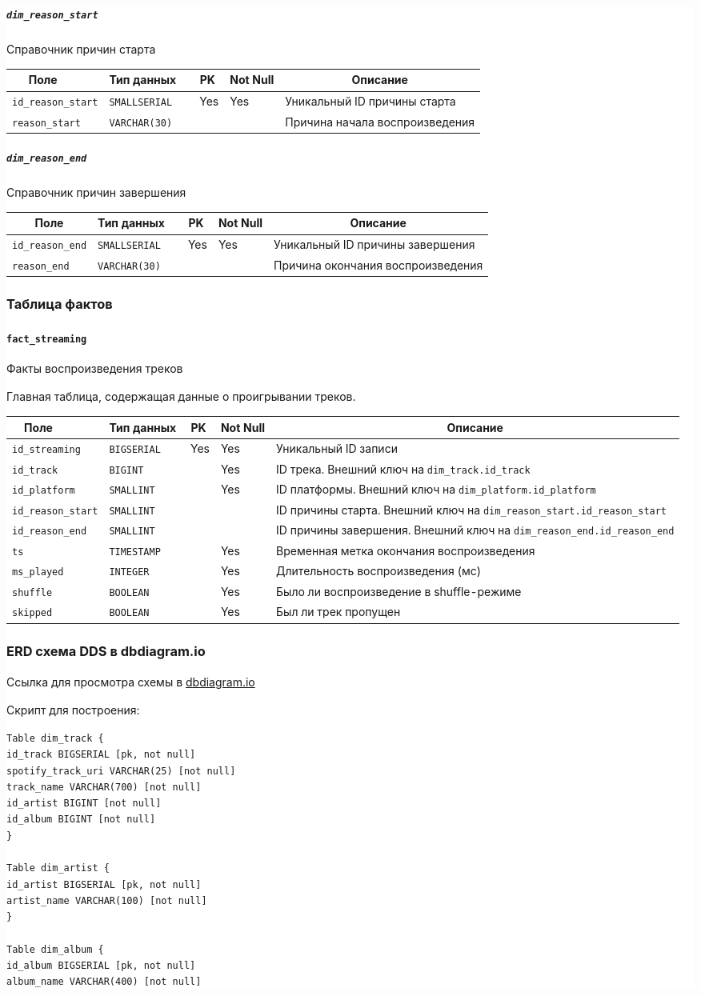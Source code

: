 ##### `dim_reason_start`
Справочник причин старта  

| Поле              | Тип данных     | PK  | Not Null  | Описание                       |
| ----------------- | -------------- | --- | --------- | ------------------------------ |
| `id_reason_start` | `SMALLSERIAL`  | Yes | Yes       | Уникальный ID причины старта   |
| `reason_start`    | `VARCHAR(30)`  |     |           | Причина начала воспроизведения |

##### `dim_reason_end`
Справочник причин завершения

| Поле            | Тип данных     | PK  | Not Null  | Описание                          |
| --------------- | -------------- | --- | --------- | --------------------------------- |
| `id_reason_end` | `SMALLSERIAL`  | Yes | Yes       | Уникальный ID причины завершения  |
| `reason_end`    | `VARCHAR(30)`  |     |           | Причина окончания воспроизведения |

### Таблица фактов  

#### `fact_streaming`
Факты воспроизведения треков

Главная таблица, содержащая данные о проигрывании треков.

| Поле              | Тип данных  | PK  | Not Null  | Описание                                                              |
| ----------------- | ----------- | --- | --------- | --------------------------------------------------------------------- |
| `id_streaming`    | `BIGSERIAL` | Yes | Yes       | Уникальный ID записи                                                  |
| `id_track`        | `BIGINT`    |     | Yes       | ID трека. Внешний ключ на `dim_track.id_track`                        |
| `id_platform`     | `SMALLINT`  |     | Yes       | ID платформы. Внешний ключ на `dim_platform.id_platform`              |
| `id_reason_start` | `SMALLINT`  |     |           | ID причины старта. Внешний ключ на `dim_reason_start.id_reason_start` |
| `id_reason_end`   | `SMALLINT`  |     |           | ID причины завершения. Внешний ключ на `dim_reason_end.id_reason_end` |
| `ts`              | `TIMESTAMP` |     | Yes       | Временная метка окончания воспроизведения                             |
| `ms_played`       | `INTEGER`   |     | Yes       | Длительность воспроизведения (мс)                                     |
| `shuffle`         | `BOOLEAN`   |     | Yes       | Было ли воспроизведение в shuffle-режиме                              |
| `skipped`         | `BOOLEAN`   |     | Yes       | Был ли трек пропущен                                                  |
### ERD схема DDS в **dbdiagram.io**  
Ссылка для просмотра схемы в [dbdiagram.io](https://dbdiagram.io/d/DDS-Spotify-history-67a87785263d6cf9a08312f1)

Скрипт для построения:

```
Table dim_track {
id_track BIGSERIAL [pk, not null]
spotify_track_uri VARCHAR(25) [not null]
track_name VARCHAR(700) [not null]
id_artist BIGINT [not null]
id_album BIGINT [not null]
}

Table dim_artist {
id_artist BIGSERIAL [pk, not null]
artist_name VARCHAR(100) [not null]
}

Table dim_album {
id_album BIGSERIAL [pk, not null]
album_name VARCHAR(400) [not null]
```
